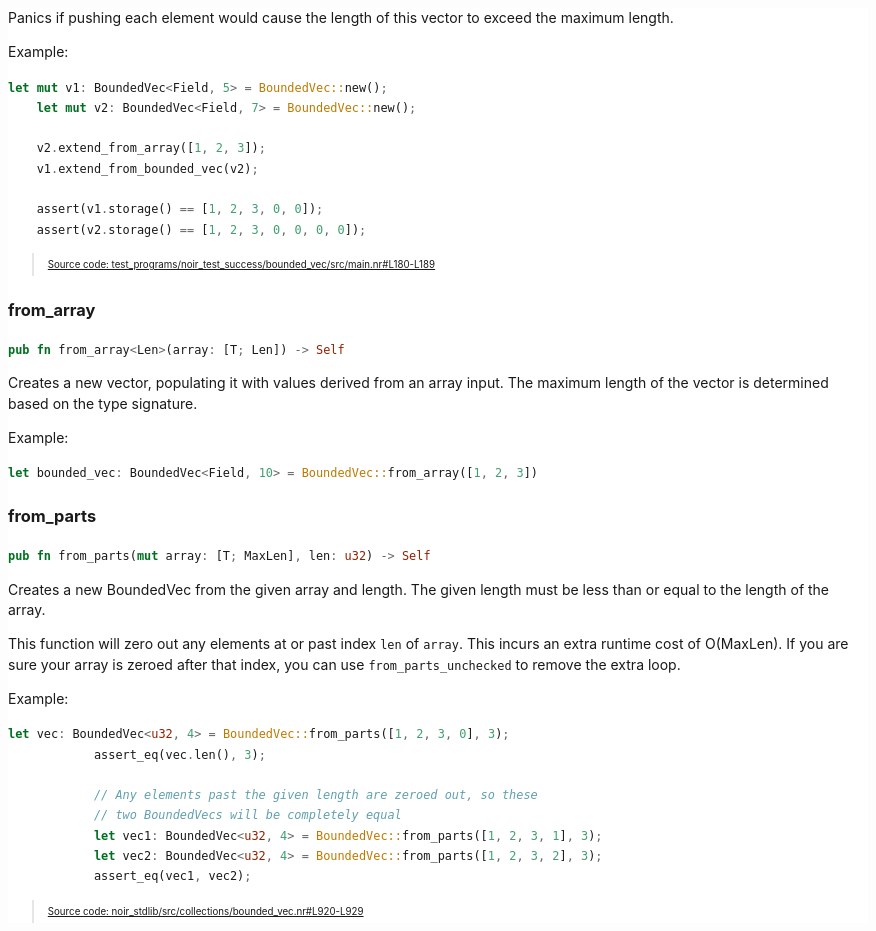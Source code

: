 Panics if pushing each element would cause the length of this vector
to exceed the maximum length.

Example:

```rust title="bounded-vec-extend-from-bounded-vec-example" showLineNumbers 
let mut v1: BoundedVec<Field, 5> = BoundedVec::new();
    let mut v2: BoundedVec<Field, 7> = BoundedVec::new();

    v2.extend_from_array([1, 2, 3]);
    v1.extend_from_bounded_vec(v2);

    assert(v1.storage() == [1, 2, 3, 0, 0]);
    assert(v2.storage() == [1, 2, 3, 0, 0, 0, 0]);
```
> <sup><sub><a href="https://github.com/noir-lang/noir/blob/master/test_programs/noir_test_success/bounded_vec/src/main.nr#L180-L189" target="_blank" rel="noopener noreferrer">Source code: test_programs/noir_test_success/bounded_vec/src/main.nr#L180-L189</a></sub></sup>


### from_array

```rust
pub fn from_array<Len>(array: [T; Len]) -> Self
```

Creates a new vector, populating it with values derived from an array input. 
The maximum length of the vector is determined based on the type signature.

Example:
```rust
let bounded_vec: BoundedVec<Field, 10> = BoundedVec::from_array([1, 2, 3])
```

### from_parts

```rust
pub fn from_parts(mut array: [T; MaxLen], len: u32) -> Self
```

Creates a new BoundedVec from the given array and length.
The given length must be less than or equal to the length of the array.

This function will zero out any elements at or past index `len` of `array`.
This incurs an extra runtime cost of O(MaxLen). If you are sure your array is
zeroed after that index, you can use `from_parts_unchecked` to remove the extra loop.

Example:

```rust title="from-parts" showLineNumbers 
let vec: BoundedVec<u32, 4> = BoundedVec::from_parts([1, 2, 3, 0], 3);
            assert_eq(vec.len(), 3);

            // Any elements past the given length are zeroed out, so these
            // two BoundedVecs will be completely equal
            let vec1: BoundedVec<u32, 4> = BoundedVec::from_parts([1, 2, 3, 1], 3);
            let vec2: BoundedVec<u32, 4> = BoundedVec::from_parts([1, 2, 3, 2], 3);
            assert_eq(vec1, vec2);
```
> <sup><sub><a href="https://github.com/noir-lang/noir/blob/master/noir_stdlib/src/collections/bounded_vec.nr#L920-L929" target="_blank" rel="noopener noreferrer">Source code: noir_stdlib/src/collections/bounded_vec.nr#L920-L929</a></sub></sup>
